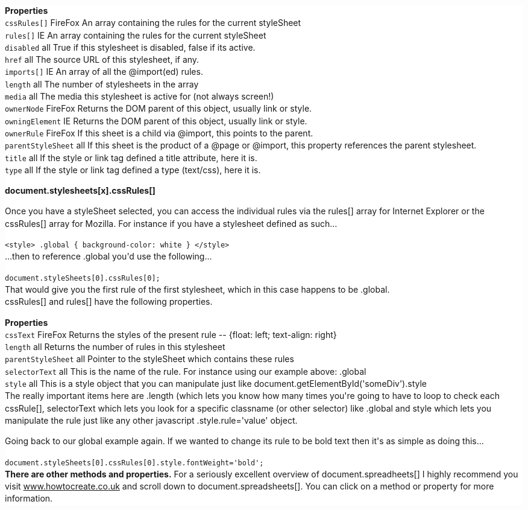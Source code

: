 __Properties__  
`cssRules[]`	      FireFox	An array containing the rules for the current styleSheet  
`rules[]`	         IE	      An array containing the rules for the current styleSheet  
`disabled`	         all	   True if this stylesheet is disabled, false if its active.  
`href`	            all	   The source URL of this stylesheet, if any.  
`imports[]`	         IE	      An array of all the @import(ed) rules.  
`length`	            all	   The number of stylesheets in the array  
`media`	            all	   The media this stylesheet is active for (not always screen!)  
`ownerNode`	         FireFox	Returns the DOM parent of this object, usually link or style.  
`owningElement`	   IE	      Returns the DOM parent of this object, usually link or style.  
`ownerRule`	         FireFox	If this sheet is a child via @import, this points to the parent.  
`parentStyleSheet`	all	   If this sheet is the product of a @page or @import, this property references the parent stylesheet.  
`title`	            all	   If the style or link tag defined a title attribute, here it is.  
`type`	            all	   If the style or link tag defined a type (text/css), here it is.  


__document.stylesheets[x].cssRules[]__  

Once you have a styleSheet selected, you can access the individual rules via the rules[] array for Internet Explorer or the cssRules[] array for Mozilla. For instance if you have a stylesheet defined as such…

`<style>
   .global { background-color: white }
</style>`  
…then to reference .global you'd use the following...

`document.styleSheets[0].cssRules[0];`  
That would give you the first rule of the first stylesheet, which in this case happens to be .global.  
cssRules[] and rules[] have the following properties.

__Properties__  
`cssText`	         FireFox	Returns the styles of the present rule -- {float: left; text-align: right}  
`length`	            all	   Returns the number of rules in this stylesheet  
`parentStyleSheet`	all	   Pointer to the styleSheet which contains these rules  
`selectorText`	      all	   This is the name of the rule. For instance using our example above: .global  
`style`	            all	   This is a style object that you can manipulate just like document.getElementById('someDiv').style  
The really important items here are .length (which lets you know how many times you're going to have to loop to check each cssRule[], selectorText which lets you look for a specific classname (or other selector) like .global and style which lets you manipulate the rule just like any other javascript .style.rule='value' object.

Going back to our global example again. If we wanted to change its rule to be bold text then it's as simple as doing this...

`document.styleSheets[0].cssRules[0].style.fontWeight='bold';`  
__There are other methods and properties.__ For a seriously excellent overview of document.spreadheets[] I highly recommend you visit www.howtocreate.co.uk and scroll down to document.spreadsheets[]. You can click on a method or property for more information.
